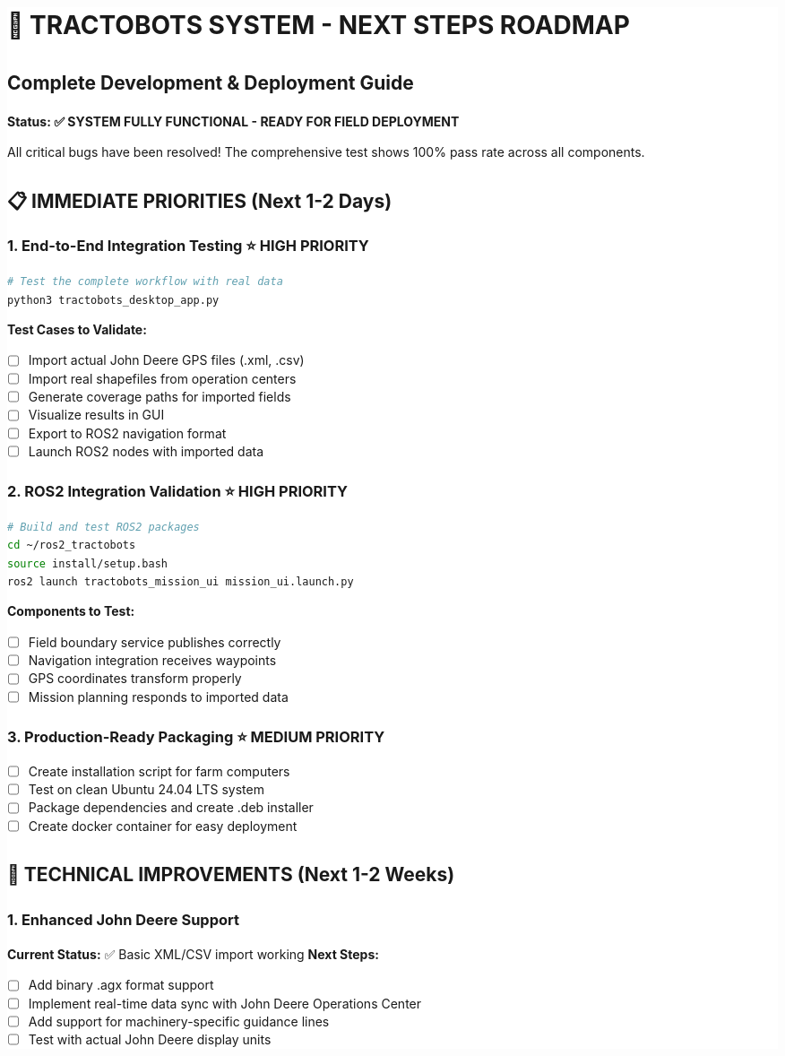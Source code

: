 # 🚜 TRACTOBOTS SYSTEM - NEXT STEPS ROADMAP
## Complete Development & Deployment Guide

**Status: ✅ SYSTEM FULLY FUNCTIONAL - READY FOR FIELD DEPLOYMENT**

All critical bugs have been resolved! The comprehensive test shows 100% pass rate across all components.

## 📋 IMMEDIATE PRIORITIES (Next 1-2 Days)

### 1. **End-to-End Integration Testing** ⭐ HIGH PRIORITY
```bash
# Test the complete workflow with real data
python3 tractobots_desktop_app.py
```

**Test Cases to Validate:**
- [ ] Import actual John Deere GPS files (.xml, .csv)
- [ ] Import real shapefiles from operation centers
- [ ] Generate coverage paths for imported fields
- [ ] Visualize results in GUI
- [ ] Export to ROS2 navigation format
- [ ] Launch ROS2 nodes with imported data

### 2. **ROS2 Integration Validation** ⭐ HIGH PRIORITY
```bash
# Build and test ROS2 packages
cd ~/ros2_tractobots
source install/setup.bash
ros2 launch tractobots_mission_ui mission_ui.launch.py
```

**Components to Test:**
- [ ] Field boundary service publishes correctly
- [ ] Navigation integration receives waypoints
- [ ] GPS coordinates transform properly
- [ ] Mission planning responds to imported data

### 3. **Production-Ready Packaging** ⭐ MEDIUM PRIORITY
- [ ] Create installation script for farm computers
- [ ] Test on clean Ubuntu 24.04 LTS system
- [ ] Package dependencies and create .deb installer
- [ ] Create docker container for easy deployment

## 🔧 TECHNICAL IMPROVEMENTS (Next 1-2 Weeks)

### 1. **Enhanced John Deere Support**
**Current Status:** ✅ Basic XML/CSV import working
**Next Steps:**
- [ ] Add binary .agx format support
- [ ] Implement real-time data sync with John Deere Operations Center
- [ ] Add support for machinery-specific guidance lines
- [ ] Test with actual John Deere display units
